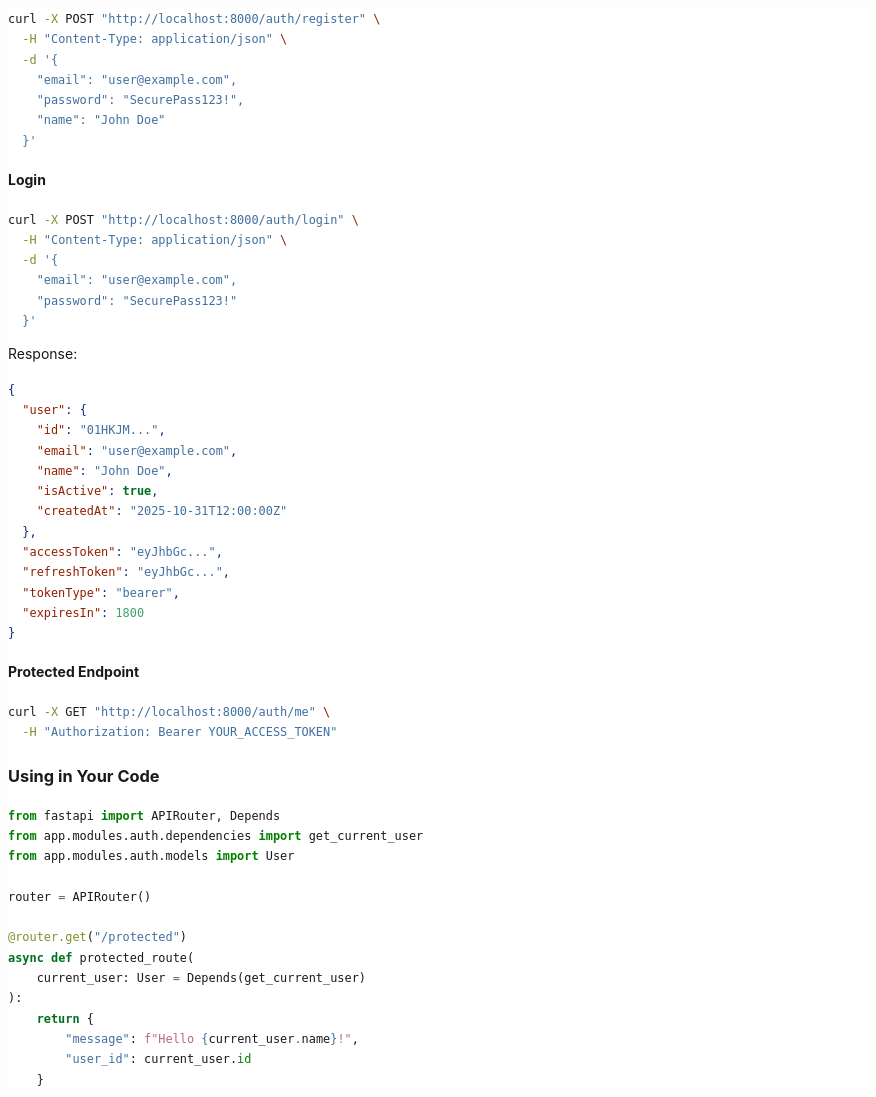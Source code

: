 ```bash
curl -X POST "http://localhost:8000/auth/register" \
  -H "Content-Type: application/json" \
  -d '{
    "email": "user@example.com",
    "password": "SecurePass123!",
    "name": "John Doe"
  }'
```

#### Login

```bash
curl -X POST "http://localhost:8000/auth/login" \
  -H "Content-Type: application/json" \
  -d '{
    "email": "user@example.com",
    "password": "SecurePass123!"
  }'
```

Response:
```json
{
  "user": {
    "id": "01HKJM...",
    "email": "user@example.com",
    "name": "John Doe",
    "isActive": true,
    "createdAt": "2025-10-31T12:00:00Z"
  },
  "accessToken": "eyJhbGc...",
  "refreshToken": "eyJhbGc...",
  "tokenType": "bearer",
  "expiresIn": 1800
}
```

#### Protected Endpoint

```bash
curl -X GET "http://localhost:8000/auth/me" \
  -H "Authorization: Bearer YOUR_ACCESS_TOKEN"
```

### Using in Your Code

```python
from fastapi import APIRouter, Depends
from app.modules.auth.dependencies import get_current_user
from app.modules.auth.models import User

router = APIRouter()

@router.get("/protected")
async def protected_route(
    current_user: User = Depends(get_current_user)
):
    return {
        "message": f"Hello {current_user.name}!",
        "user_id": current_user.id
    }
```

